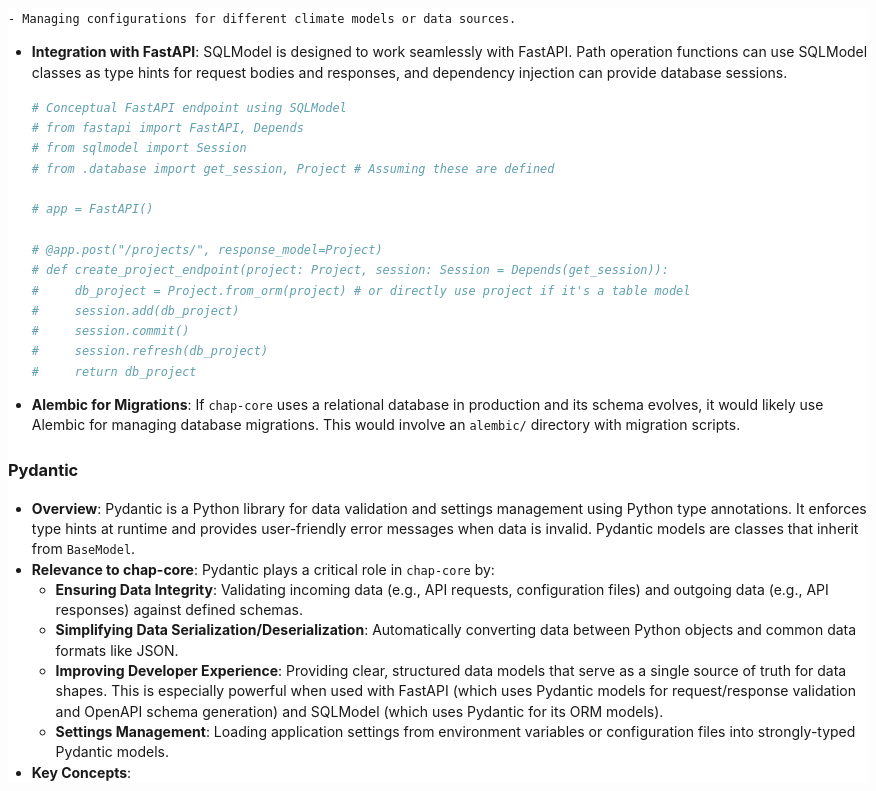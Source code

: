     - Managing configurations for different climate models or data sources.
  - **Integration with FastAPI**: SQLModel is designed to work seamlessly with FastAPI. Path operation functions can use SQLModel classes as type hints for request bodies and responses, and dependency injection can provide database sessions.

    ```python
    # Conceptual FastAPI endpoint using SQLModel
    # from fastapi import FastAPI, Depends
    # from sqlmodel import Session
    # from .database import get_session, Project # Assuming these are defined

    # app = FastAPI()

    # @app.post("/projects/", response_model=Project)
    # def create_project_endpoint(project: Project, session: Session = Depends(get_session)):
    #     db_project = Project.from_orm(project) # or directly use project if it's a table model
    #     session.add(db_project)
    #     session.commit()
    #     session.refresh(db_project)
    #     return db_project
    ```

  - **Alembic for Migrations**: If `chap-core` uses a relational database in production and its schema evolves, it would likely use Alembic for managing database migrations. This would involve an `alembic/` directory with migration scripts.

### Pydantic

- **Overview**: Pydantic is a Python library for data validation and settings management using Python type annotations. It enforces type hints at runtime and provides user-friendly error messages when data is invalid. Pydantic models are classes that inherit from `BaseModel`.
- **Relevance to chap-core**: Pydantic plays a critical role in `chap-core` by:
  - **Ensuring Data Integrity**: Validating incoming data (e.g., API requests, configuration files) and outgoing data (e.g., API responses) against defined schemas.
  - **Simplifying Data Serialization/Deserialization**: Automatically converting data between Python objects and common data formats like JSON.
  - **Improving Developer Experience**: Providing clear, structured data models that serve as a single source of truth for data shapes. This is especially powerful when used with FastAPI (which uses Pydantic models for request/response validation and OpenAPI schema generation) and SQLModel (which uses Pydantic for its ORM models).
  - **Settings Management**: Loading application settings from environment variables or configuration files into strongly-typed Pydantic models.
- **Key Concepts**:
